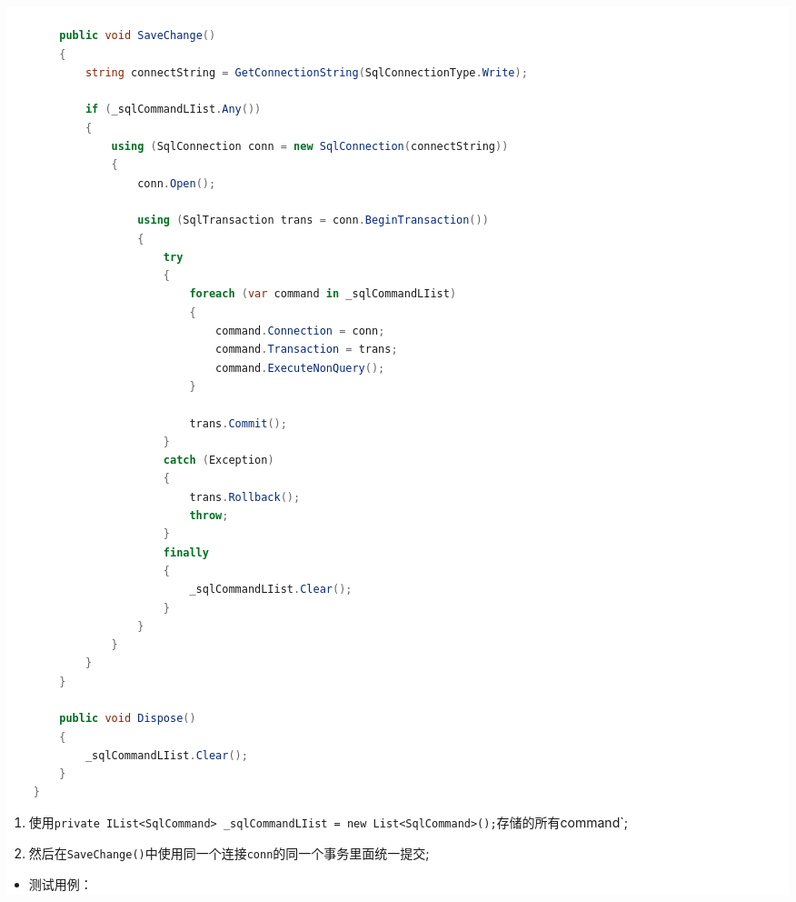 ```c#
        
        public void SaveChange()
        {
            string connectString = GetConnectionString(SqlConnectionType.Write);

            if (_sqlCommandLIist.Any())
            {
                using (SqlConnection conn = new SqlConnection(connectString))
                {
                    conn.Open();

                    using (SqlTransaction trans = conn.BeginTransaction())
                    {
                        try
                        {
                            foreach (var command in _sqlCommandLIist)
                            {
                                command.Connection = conn;
                                command.Transaction = trans;
                                command.ExecuteNonQuery();
                            }

                            trans.Commit();
                        }
                        catch (Exception)
                        {
                            trans.Rollback();
                            throw;
                        }
                        finally
                        {
                            _sqlCommandLIist.Clear();
                        }
                    }
                }
            }
        }
        
        public void Dispose()
        {
            _sqlCommandLIist.Clear();
        }
    }
```



1. 使用`private IList<SqlCommand> _sqlCommandLIist = new List<SqlCommand>();`存储的所有command`;

2. 然后在`SaveChange()`中使用同一个连接`conn`的同一个事务里面统一提交;

   

- 测试用例：
